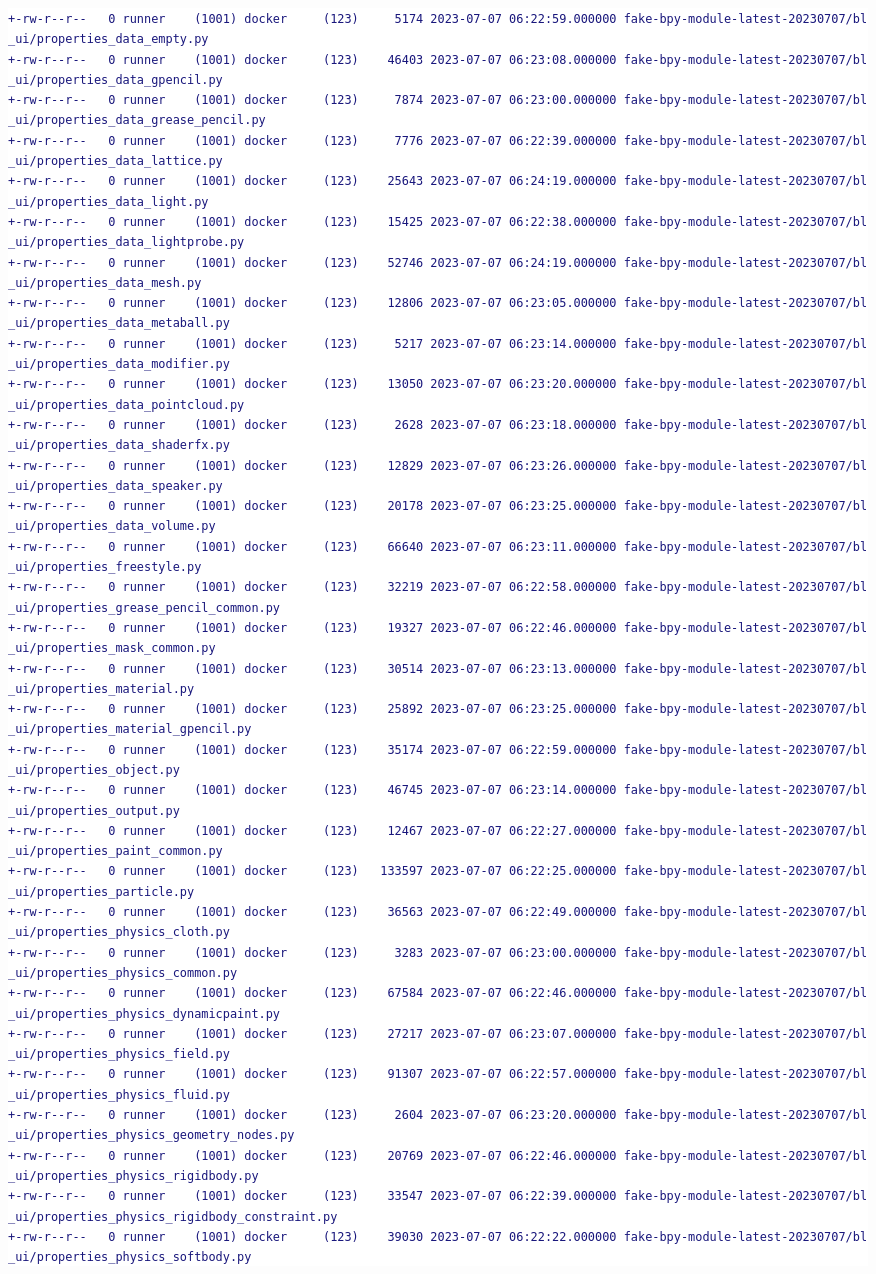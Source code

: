 ```diff
+-rw-r--r--   0 runner    (1001) docker     (123)     5174 2023-07-07 06:22:59.000000 fake-bpy-module-latest-20230707/bl_ui/properties_data_empty.py
+-rw-r--r--   0 runner    (1001) docker     (123)    46403 2023-07-07 06:23:08.000000 fake-bpy-module-latest-20230707/bl_ui/properties_data_gpencil.py
+-rw-r--r--   0 runner    (1001) docker     (123)     7874 2023-07-07 06:23:00.000000 fake-bpy-module-latest-20230707/bl_ui/properties_data_grease_pencil.py
+-rw-r--r--   0 runner    (1001) docker     (123)     7776 2023-07-07 06:22:39.000000 fake-bpy-module-latest-20230707/bl_ui/properties_data_lattice.py
+-rw-r--r--   0 runner    (1001) docker     (123)    25643 2023-07-07 06:24:19.000000 fake-bpy-module-latest-20230707/bl_ui/properties_data_light.py
+-rw-r--r--   0 runner    (1001) docker     (123)    15425 2023-07-07 06:22:38.000000 fake-bpy-module-latest-20230707/bl_ui/properties_data_lightprobe.py
+-rw-r--r--   0 runner    (1001) docker     (123)    52746 2023-07-07 06:24:19.000000 fake-bpy-module-latest-20230707/bl_ui/properties_data_mesh.py
+-rw-r--r--   0 runner    (1001) docker     (123)    12806 2023-07-07 06:23:05.000000 fake-bpy-module-latest-20230707/bl_ui/properties_data_metaball.py
+-rw-r--r--   0 runner    (1001) docker     (123)     5217 2023-07-07 06:23:14.000000 fake-bpy-module-latest-20230707/bl_ui/properties_data_modifier.py
+-rw-r--r--   0 runner    (1001) docker     (123)    13050 2023-07-07 06:23:20.000000 fake-bpy-module-latest-20230707/bl_ui/properties_data_pointcloud.py
+-rw-r--r--   0 runner    (1001) docker     (123)     2628 2023-07-07 06:23:18.000000 fake-bpy-module-latest-20230707/bl_ui/properties_data_shaderfx.py
+-rw-r--r--   0 runner    (1001) docker     (123)    12829 2023-07-07 06:23:26.000000 fake-bpy-module-latest-20230707/bl_ui/properties_data_speaker.py
+-rw-r--r--   0 runner    (1001) docker     (123)    20178 2023-07-07 06:23:25.000000 fake-bpy-module-latest-20230707/bl_ui/properties_data_volume.py
+-rw-r--r--   0 runner    (1001) docker     (123)    66640 2023-07-07 06:23:11.000000 fake-bpy-module-latest-20230707/bl_ui/properties_freestyle.py
+-rw-r--r--   0 runner    (1001) docker     (123)    32219 2023-07-07 06:22:58.000000 fake-bpy-module-latest-20230707/bl_ui/properties_grease_pencil_common.py
+-rw-r--r--   0 runner    (1001) docker     (123)    19327 2023-07-07 06:22:46.000000 fake-bpy-module-latest-20230707/bl_ui/properties_mask_common.py
+-rw-r--r--   0 runner    (1001) docker     (123)    30514 2023-07-07 06:23:13.000000 fake-bpy-module-latest-20230707/bl_ui/properties_material.py
+-rw-r--r--   0 runner    (1001) docker     (123)    25892 2023-07-07 06:23:25.000000 fake-bpy-module-latest-20230707/bl_ui/properties_material_gpencil.py
+-rw-r--r--   0 runner    (1001) docker     (123)    35174 2023-07-07 06:22:59.000000 fake-bpy-module-latest-20230707/bl_ui/properties_object.py
+-rw-r--r--   0 runner    (1001) docker     (123)    46745 2023-07-07 06:23:14.000000 fake-bpy-module-latest-20230707/bl_ui/properties_output.py
+-rw-r--r--   0 runner    (1001) docker     (123)    12467 2023-07-07 06:22:27.000000 fake-bpy-module-latest-20230707/bl_ui/properties_paint_common.py
+-rw-r--r--   0 runner    (1001) docker     (123)   133597 2023-07-07 06:22:25.000000 fake-bpy-module-latest-20230707/bl_ui/properties_particle.py
+-rw-r--r--   0 runner    (1001) docker     (123)    36563 2023-07-07 06:22:49.000000 fake-bpy-module-latest-20230707/bl_ui/properties_physics_cloth.py
+-rw-r--r--   0 runner    (1001) docker     (123)     3283 2023-07-07 06:23:00.000000 fake-bpy-module-latest-20230707/bl_ui/properties_physics_common.py
+-rw-r--r--   0 runner    (1001) docker     (123)    67584 2023-07-07 06:22:46.000000 fake-bpy-module-latest-20230707/bl_ui/properties_physics_dynamicpaint.py
+-rw-r--r--   0 runner    (1001) docker     (123)    27217 2023-07-07 06:23:07.000000 fake-bpy-module-latest-20230707/bl_ui/properties_physics_field.py
+-rw-r--r--   0 runner    (1001) docker     (123)    91307 2023-07-07 06:22:57.000000 fake-bpy-module-latest-20230707/bl_ui/properties_physics_fluid.py
+-rw-r--r--   0 runner    (1001) docker     (123)     2604 2023-07-07 06:23:20.000000 fake-bpy-module-latest-20230707/bl_ui/properties_physics_geometry_nodes.py
+-rw-r--r--   0 runner    (1001) docker     (123)    20769 2023-07-07 06:22:46.000000 fake-bpy-module-latest-20230707/bl_ui/properties_physics_rigidbody.py
+-rw-r--r--   0 runner    (1001) docker     (123)    33547 2023-07-07 06:22:39.000000 fake-bpy-module-latest-20230707/bl_ui/properties_physics_rigidbody_constraint.py
+-rw-r--r--   0 runner    (1001) docker     (123)    39030 2023-07-07 06:22:22.000000 fake-bpy-module-latest-20230707/bl_ui/properties_physics_softbody.py
```